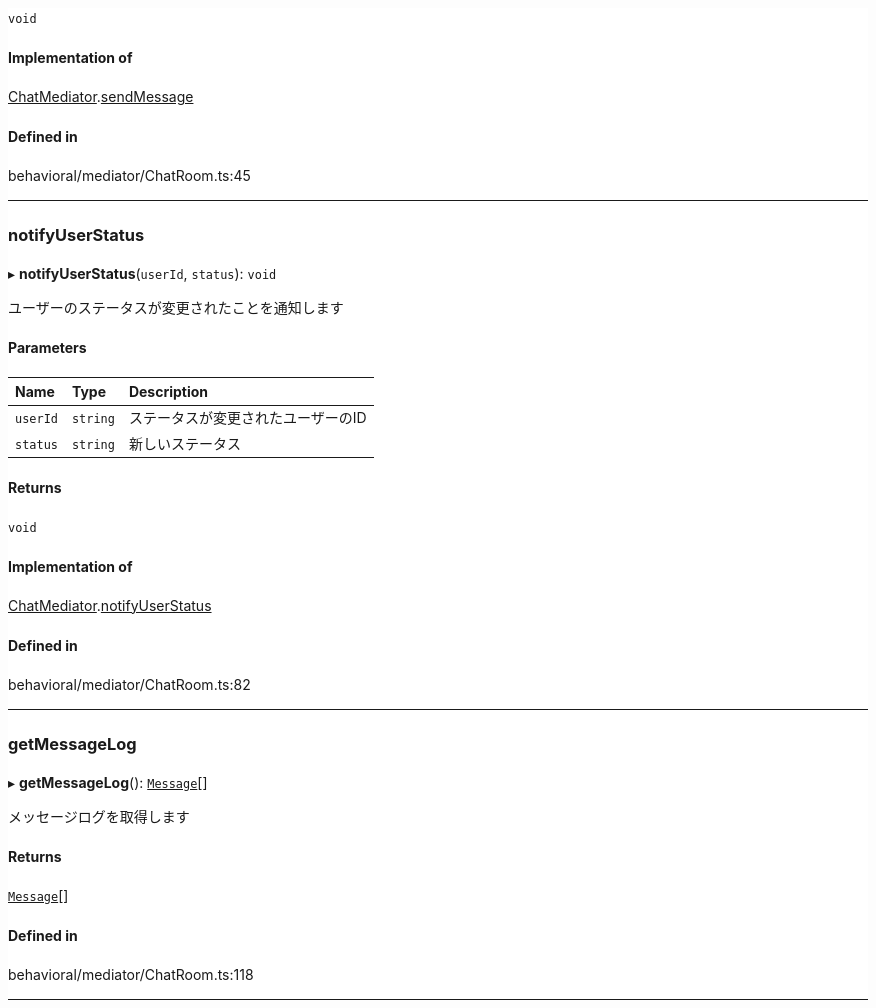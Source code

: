 `void`

#### Implementation of

[ChatMediator](../interfaces/behavioral_mediator_ChatMediator.ChatMediator.md).[sendMessage](../interfaces/behavioral_mediator_ChatMediator.ChatMediator.md#sendmessage)

#### Defined in

behavioral/mediator/ChatRoom.ts:45

___

### notifyUserStatus

▸ **notifyUserStatus**(`userId`, `status`): `void`

ユーザーのステータスが変更されたことを通知します

#### Parameters

| Name | Type | Description |
| :------ | :------ | :------ |
| `userId` | `string` | ステータスが変更されたユーザーのID |
| `status` | `string` | 新しいステータス |

#### Returns

`void`

#### Implementation of

[ChatMediator](../interfaces/behavioral_mediator_ChatMediator.ChatMediator.md).[notifyUserStatus](../interfaces/behavioral_mediator_ChatMediator.ChatMediator.md#notifyuserstatus)

#### Defined in

behavioral/mediator/ChatRoom.ts:82

___

### getMessageLog

▸ **getMessageLog**(): [`Message`](../interfaces/behavioral_mediator_ChatMediator.Message.md)[]

メッセージログを取得します

#### Returns

[`Message`](../interfaces/behavioral_mediator_ChatMediator.Message.md)[]

#### Defined in

behavioral/mediator/ChatRoom.ts:118

___
